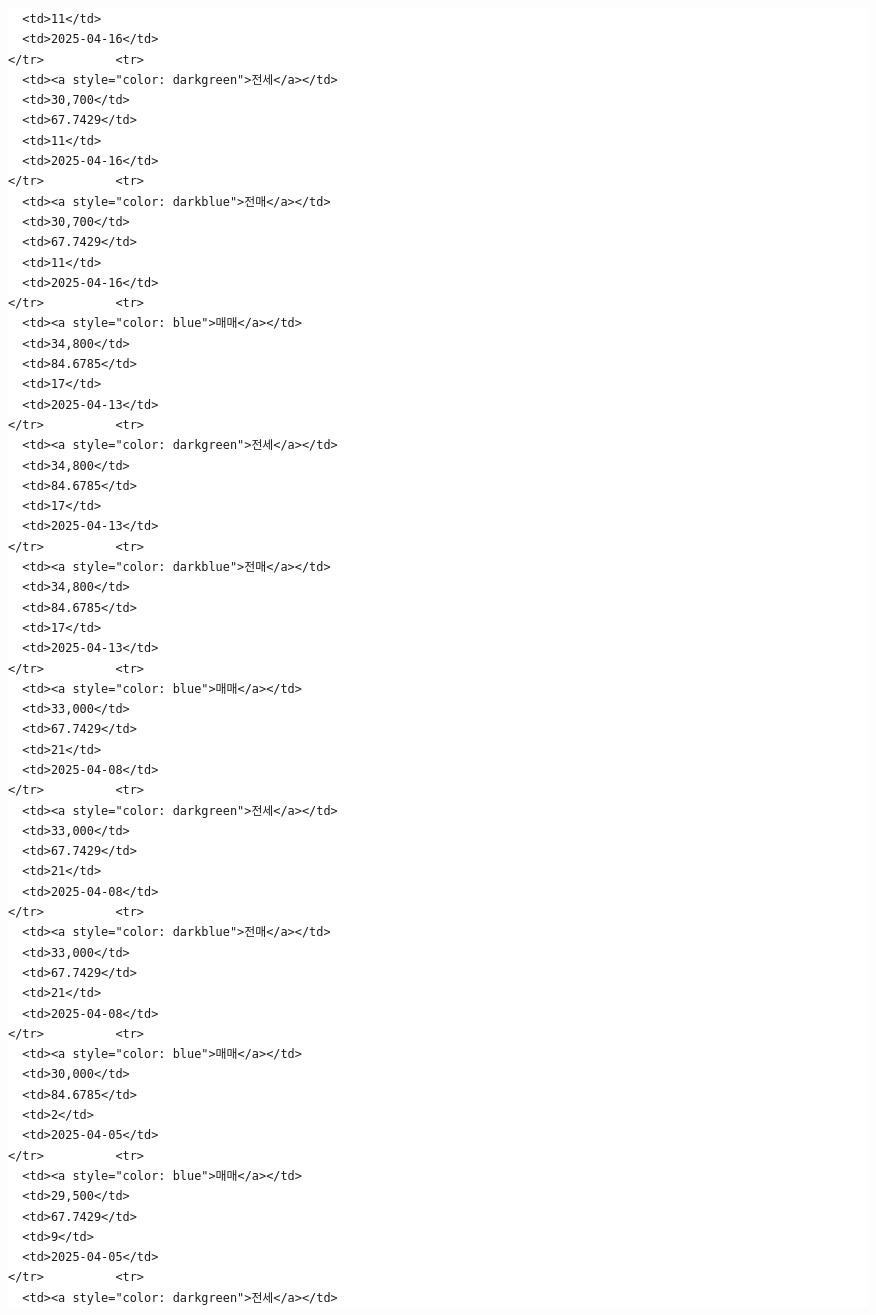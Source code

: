       <td>11</td>
      <td>2025-04-16</td>
    </tr>          <tr>
      <td><a style="color: darkgreen">전세</a></td>
      <td>30,700</td>
      <td>67.7429</td>
      <td>11</td>
      <td>2025-04-16</td>
    </tr>          <tr>
      <td><a style="color: darkblue">전매</a></td>
      <td>30,700</td>
      <td>67.7429</td>
      <td>11</td>
      <td>2025-04-16</td>
    </tr>          <tr>
      <td><a style="color: blue">매매</a></td>
      <td>34,800</td>
      <td>84.6785</td>
      <td>17</td>
      <td>2025-04-13</td>
    </tr>          <tr>
      <td><a style="color: darkgreen">전세</a></td>
      <td>34,800</td>
      <td>84.6785</td>
      <td>17</td>
      <td>2025-04-13</td>
    </tr>          <tr>
      <td><a style="color: darkblue">전매</a></td>
      <td>34,800</td>
      <td>84.6785</td>
      <td>17</td>
      <td>2025-04-13</td>
    </tr>          <tr>
      <td><a style="color: blue">매매</a></td>
      <td>33,000</td>
      <td>67.7429</td>
      <td>21</td>
      <td>2025-04-08</td>
    </tr>          <tr>
      <td><a style="color: darkgreen">전세</a></td>
      <td>33,000</td>
      <td>67.7429</td>
      <td>21</td>
      <td>2025-04-08</td>
    </tr>          <tr>
      <td><a style="color: darkblue">전매</a></td>
      <td>33,000</td>
      <td>67.7429</td>
      <td>21</td>
      <td>2025-04-08</td>
    </tr>          <tr>
      <td><a style="color: blue">매매</a></td>
      <td>30,000</td>
      <td>84.6785</td>
      <td>2</td>
      <td>2025-04-05</td>
    </tr>          <tr>
      <td><a style="color: blue">매매</a></td>
      <td>29,500</td>
      <td>67.7429</td>
      <td>9</td>
      <td>2025-04-05</td>
    </tr>          <tr>
      <td><a style="color: darkgreen">전세</a></td>